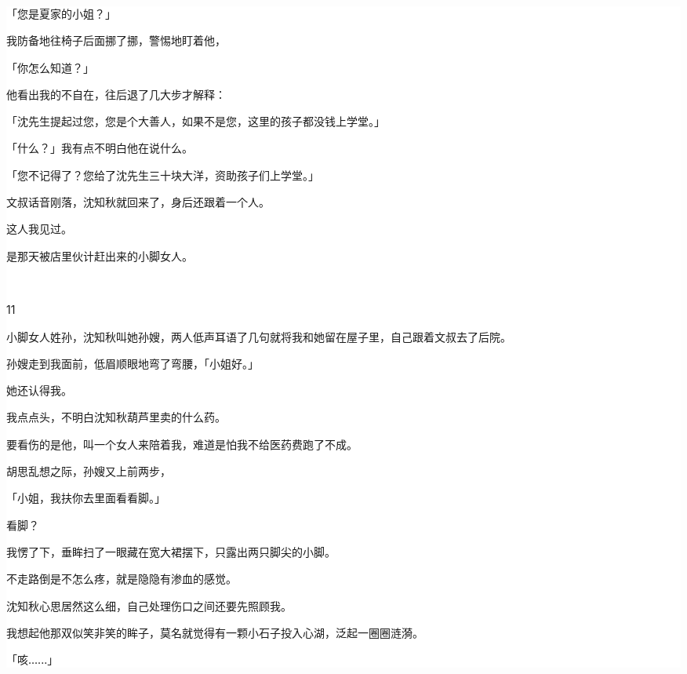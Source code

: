 「您是夏家的小姐？」


我防备地往椅子后面挪了挪，警惕地盯着他，


「你怎么知道？」


他看出我的不自在，往后退了几大步才解释：


「沈先生提起过您，您是个大善人，如果不是您，这里的孩子都没钱上学堂。」


「什么？」我有点不明白他在说什么。


「您不记得了？您给了沈先生三十块大洋，资助孩子们上学堂。」


文叔话音刚落，沈知秋就回来了，身后还跟着一个人。


这人我见过。


是那天被店里伙计赶出来的小脚女人。


 


11


小脚女人姓孙，沈知秋叫她孙嫂，两人低声耳语了几句就将我和她留在屋子里，自己跟着文叔去了后院。


孙嫂走到我面前，低眉顺眼地弯了弯腰，「小姐好。」


她还认得我。


我点点头，不明白沈知秋葫芦里卖的什么药。


要看伤的是他，叫一个女人来陪着我，难道是怕我不给医药费跑了不成。


胡思乱想之际，孙嫂又上前两步，


「小姐，我扶你去里面看看脚。」


看脚？


我愣了下，垂眸扫了一眼藏在宽大裙摆下，只露出两只脚尖的小脚。


不走路倒是不怎么疼，就是隐隐有渗血的感觉。


沈知秋心思居然这么细，自己处理伤口之间还要先照顾我。


我想起他那双似笑非笑的眸子，莫名就觉得有一颗小石子投入心湖，泛起一圈圈涟漪。


「咳......」
